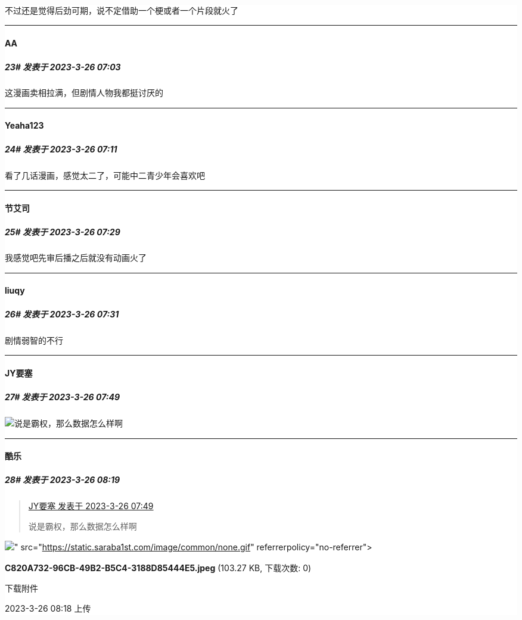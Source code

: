 不过还是觉得后劲可期，说不定借助一个梗或者一个片段就火了

*****

####  АA  
##### 23#       发表于 2023-3-26 07:03

这漫画卖相拉满，但剧情人物我都挺讨厌的

*****

####  Yeaha123  
##### 24#       发表于 2023-3-26 07:11

看了几话漫画，感觉太二了，可能中二青少年会喜欢吧

*****

####  节艾司  
##### 25#       发表于 2023-3-26 07:29

我感觉吧先审后播之后就没有动画火了

*****

####  liuqy  
##### 26#       发表于 2023-3-26 07:31

剧情弱智的不行

*****

####  JY要塞  
##### 27#       发表于 2023-3-26 07:49

<img src="https://static.saraba1st.com/image/smiley/face2017/067.png" referrerpolicy="no-referrer">说是霸权，那么数据怎么样啊

*****

####  酷乐  
##### 28#       发表于 2023-3-26 08:19

<blockquote><a href="httphttps://bbs.saraba1st.com/2b/forum.php?mod=redirect&amp;goto=findpost&amp;pid=60226564&amp;ptid=2125895" target="_blank">JY要塞 发表于 2023-3-26 07:49</a>

说是霸权，那么数据怎么样啊</blockquote>

<img src="https://img.saraba1st.com/forum/202303/26/081859rd5e0s0pp0k6zh1d.jpeg" referrerpolicy="no-referrer">" src="https://static.saraba1st.com/image/common/none.gif" referrerpolicy="no-referrer">

<strong>C820A732-96CB-49B2-B5C4-3188D85444E5.jpeg</strong> (103.27 KB, 下载次数: 0)

下载附件

2023-3-26 08:18 上传
